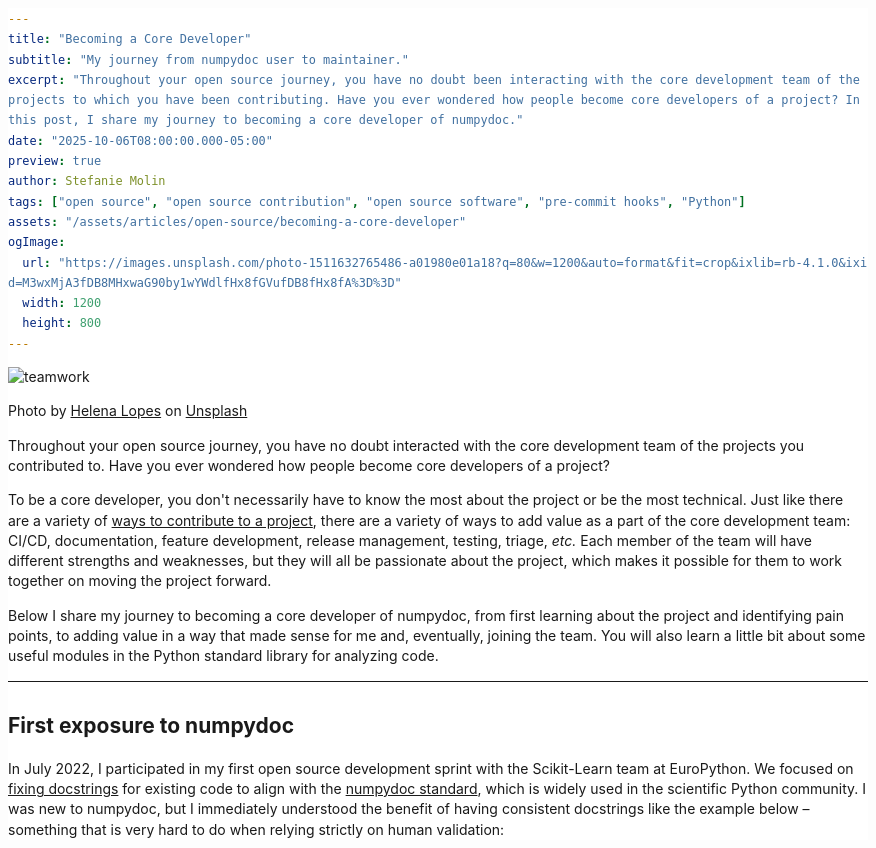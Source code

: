 ```yaml
---
title: "Becoming a Core Developer"
subtitle: "My journey from numpydoc user to maintainer."
excerpt: "Throughout your open source journey, you have no doubt been interacting with the core development team of the projects to which you have been contributing. Have you ever wondered how people become core developers of a project? In this post, I share my journey to becoming a core developer of numpydoc."
date: "2025-10-06T08:00:00.000-05:00"
preview: true
author: Stefanie Molin
tags: ["open source", "open source contribution", "open source software", "pre-commit hooks", "Python"]
assets: "/assets/articles/open-source/becoming-a-core-developer"
ogImage:
  url: "https://images.unsplash.com/photo-1511632765486-a01980e01a18?q=80&w=1200&auto=format&fit=crop&ixlib=rb-4.1.0&ixid=M3wxMjA3fDB8MHxwaG90by1wYWdlfHx8fGVufDB8fHx8fA%3D%3D"
  width: 1200
  height: 800
---
```


![teamwork](https://images.unsplash.com/photo-1511632765486-a01980e01a18?q=80&w=1200&auto=format&fit=crop&ixlib=rb-4.1.0&ixid=M3wxMjA3fDB8MHxwaG90by1wYWdlfHx8fGVufDB8fHx8fA%3D%3D)

<figcaption>

Photo by [Helena Lopes](https://unsplash.com/@helenalopesph) on [Unsplash](https://unsplash.com/)

</figcaption>

Throughout your open source journey, you have no doubt interacted with the core development team of the projects you contributed to. Have you ever wondered how people become core developers of a project?

To be a core developer, you don't necessarily have to know the most about the project or be the most technical. Just like there are a variety of [ways to contribute to a project](/articles/open-source/5-ways-to-get-started-in-open-source/), there are a variety of ways to add value as a part of the core development team: CI/CD, documentation, feature development, release management, testing, triage, *etc.* Each member of the team will have different strengths and weaknesses, but they will all be passionate about the project, which makes it possible for them to work together on moving the project forward.

Below I share my journey to becoming a core developer of numpydoc, from first learning about the project and identifying pain points, to adding value in a way that made sense for me and, eventually, joining the team. You will also learn a little bit about some useful modules in the Python standard library for analyzing code.

---

## First exposure to numpydoc

In July 2022, I participated in my first open source development sprint with the Scikit-Learn team at EuroPython. We focused on [fixing docstrings](https://github.com/scikit-learn/scikit-learn/issues/21350) for existing code to align with the [numpydoc standard](https://numpydoc.readthedocs.io/en/latest/format.html), which is widely used in the scientific Python community. I was new to numpydoc, but I immediately understood the benefit of having consistent docstrings like the example below &ndash; something that is very hard to do when relying strictly on human validation:
